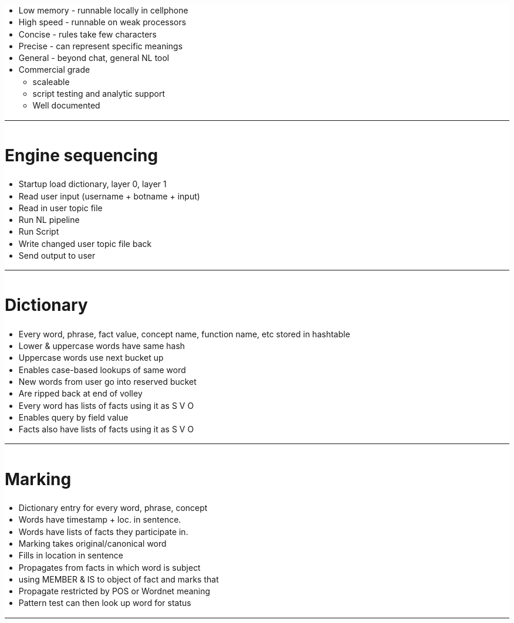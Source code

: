 * Low memory - runnable locally in cellphone
* High speed - runnable on weak processors
* Concise - rules take few characters
* Precise - can represent specific meanings
* General - beyond chat, general NL tool
* Commercial grade
  - scaleable
  - script testing and analytic support
  - Well documented

---

# Engine sequencing

* Startup load dictionary, layer 0, layer 1
* Read user input (username + botname + input)
* Read in user topic file
* Run NL pipeline
* Run Script
* Write changed user topic file back
* Send output to user

---

# Dictionary

* Every word, phrase, fact value, concept name, function name, etc stored in hashtable
* Lower & uppercase words have same hash
* Uppercase words use next bucket up
* Enables case-based lookups of same word
* New words from user go into reserved bucket
* Are ripped back at end of volley
* Every word has lists of facts using it as S V O
* Enables query by field value
* Facts also have lists of facts using it as S V O

---

# Marking

* Dictionary entry for every word, phrase, concept
* Words have timestamp + loc. in sentence.
* Words have lists of facts they participate in.
* Marking takes original/canonical word
* Fills in location in sentence
* Propagates from facts in which word is subject
* using MEMBER & IS to object of fact and marks that
* Propagate restricted by POS or Wordnet meaning
* Pattern test can then look up word for status

---